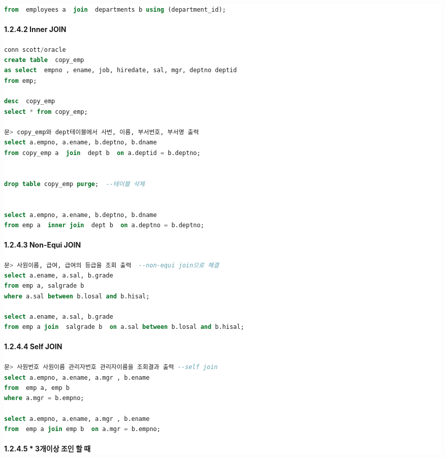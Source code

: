 ```sql
from  employees a  join  departments b using (department_id); 

```

#### 1.2.4.2 Inner JOIN

```sql
conn scott/oracle
create table  copy_emp
as select  empno , ename, job, hiredate, sal, mgr, deptno deptid
from emp;

desc  copy_emp
select * from copy_emp;

문> copy_emp와 dept테이블에서 사번, 이름, 부서번호, 부서명 출력
select a.empno, a.ename, b.deptno, b.dname
from copy_emp a  join  dept b  on a.deptid = b.deptno;


drop table copy_emp purge;  --테이블 삭제


select a.empno, a.ename, b.deptno, b.dname
from emp a  inner join  dept b  on a.deptno = b.deptno;


```

#### 1.2.4.3 Non-Equi JOIN

```sql
문> 사원이름, 급여, 급여의 등급을 조회 출력  --non-equi join으로 해결
select a.ename, a.sal, b.grade
from emp a, salgrade b
where a.sal between b.losal and b.hisal;

select a.ename, a.sal, b.grade
from emp a join  salgrade b  on a.sal between b.losal and b.hisal;
```

#### 1.2.4.4 Self JOIN

```sql
문> 사원번호 사원이름 관리자번호 관리자이름을 조회결과 출력 --self join
select a.empno, a.ename, a.mgr , b.ename
from  emp a, emp b
where a.mgr = b.empno;

select a.empno, a.ename, a.mgr , b.ename
from  emp a join emp b  on a.mgr = b.empno;
```

#### 1.2.4.5  * 3개이상 조인 할 때
